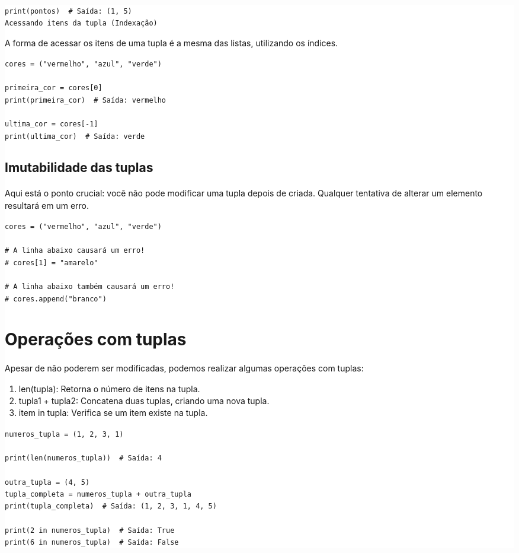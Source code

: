 ```
print(pontos)  # Saída: (1, 5)
Acessando itens da tupla (Indexação)
```

A forma de acessar os itens de uma tupla é a mesma das listas, utilizando os índices.

```
cores = ("vermelho", "azul", "verde")

primeira_cor = cores[0]
print(primeira_cor)  # Saída: vermelho

ultima_cor = cores[-1]
print(ultima_cor)  # Saída: verde
```

## Imutabilidade das tuplas

Aqui está o ponto crucial: você não pode modificar uma tupla depois de criada. Qualquer tentativa de alterar um elemento resultará em um erro.


```
cores = ("vermelho", "azul", "verde")

# A linha abaixo causará um erro!
# cores[1] = "amarelo"

# A linha abaixo também causará um erro!
# cores.append("branco")
```

# Operações com tuplas

Apesar de não poderem ser modificadas, podemos realizar algumas operações com tuplas:

1. len(tupla): Retorna o número de itens na tupla.
2. tupla1 + tupla2: Concatena duas tuplas, criando uma nova tupla.
3. item in tupla: Verifica se um item existe na tupla.


```
numeros_tupla = (1, 2, 3, 1)

print(len(numeros_tupla))  # Saída: 4

outra_tupla = (4, 5)
tupla_completa = numeros_tupla + outra_tupla
print(tupla_completa)  # Saída: (1, 2, 3, 1, 4, 5)

print(2 in numeros_tupla)  # Saída: True
print(6 in numeros_tupla)  # Saída: False
```
